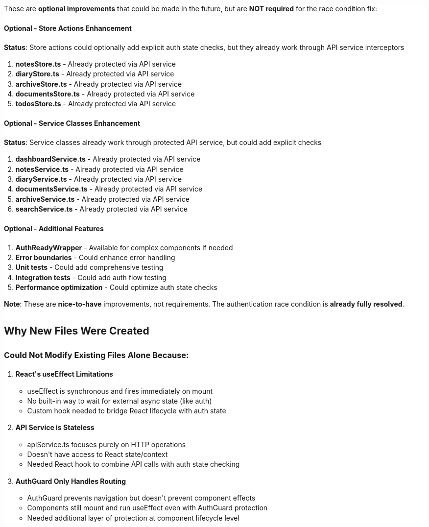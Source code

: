These are **optional improvements** that could be made in the future, but are **NOT required** for the race condition fix:

#### Optional - Store Actions Enhancement
**Status**: Store actions could optionally add explicit auth state checks, but they already work through API service interceptors

1. **notesStore.ts** - Already protected via API service
2. **diaryStore.ts** - Already protected via API service
3. **archiveStore.ts** - Already protected via API service
4. **documentsStore.ts** - Already protected via API service
5. **todosStore.ts** - Already protected via API service

#### Optional - Service Classes Enhancement
**Status**: Service classes already work through protected API service, but could add explicit checks

1. **dashboardService.ts** - Already protected via API service
2. **notesService.ts** - Already protected via API service
3. **diaryService.ts** - Already protected via API service
4. **documentsService.ts** - Already protected via API service
5. **archiveService.ts** - Already protected via API service
6. **searchService.ts** - Already protected via API service

#### Optional - Additional Features
1. **AuthReadyWrapper** - Available for complex components if needed
2. **Error boundaries** - Could enhance error handling
3. **Unit tests** - Could add comprehensive testing
4. **Integration tests** - Could add auth flow testing
5. **Performance optimization** - Could optimize auth state checks

**Note**: These are **nice-to-have** improvements, not requirements. The authentication race condition is **already fully resolved**.

## Why New Files Were Created

### Could Not Modify Existing Files Alone Because:

1. **React's useEffect Limitations**
   - useEffect is synchronous and fires immediately on mount
   - No built-in way to wait for external async state (like auth)
   - Custom hook needed to bridge React lifecycle with auth state

2. **API Service is Stateless**  
   - apiService.ts focuses purely on HTTP operations
   - Doesn't have access to React state/context
   - Needed React hook to combine API calls with auth state checking

3. **AuthGuard Only Handles Routing**
   - AuthGuard prevents navigation but doesn't prevent component effects
   - Components still mount and run useEffect even with AuthGuard protection
   - Needed additional layer of protection at component lifecycle level

